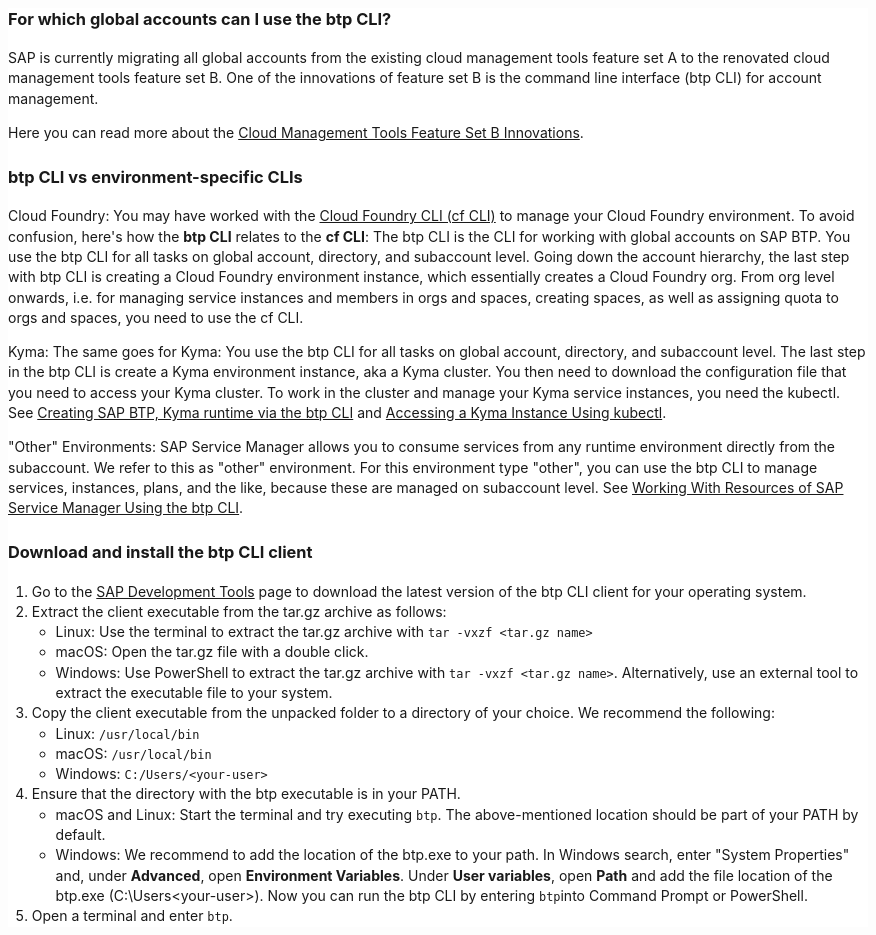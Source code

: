 


### For which global accounts can I use the btp CLI?

SAP is currently migrating all global accounts from the existing cloud management tools feature set A to the renovated cloud management tools feature set B. One of the innovations of feature set B is the command line interface (btp CLI) for account management.

Here you can read more about the [Cloud Management Tools Feature Set B Innovations](https://help.sap.com/viewer/3504ec5ef16548778610c7e89cc0eac3/Cloud/en-US/caf4e4e23aef4666ad8f125af393dfb2.html).



### btp CLI vs environment-specific CLIs

Cloud Foundry: You may have worked with the [Cloud Foundry CLI (cf CLI)](cp-cf-download-cli) to manage your Cloud Foundry environment. To avoid confusion, here's how the **btp CLI** relates to the **cf CLI**:
The btp CLI is the CLI for working with global accounts on SAP BTP. You use the btp CLI for all tasks on global account, directory, and subaccount level. Going down the account hierarchy, the last step with btp CLI is creating a Cloud Foundry environment instance, which essentially creates a Cloud Foundry org. From org level onwards, i.e. for managing service instances and members in orgs and spaces, creating spaces, as well as assigning quota to orgs and spaces, you need to use the cf CLI.

Kyma: The same goes for Kyma: You use the btp CLI for all tasks on global account, directory, and subaccount level. The last step in the btp CLI is create a Kyma environment instance, aka a Kyma cluster. You then need to download the configuration file that you need to access your Kyma cluster. To work in the cluster and manage your Kyma service instances, you need the kubectl. See [Creating SAP BTP, Kyma runtime via the btp CLI](https://blogs.sap.com/2022/02/24/creating-sap-btp-kyma-runtime-via-the-sap-btp-cli/) and [Accessing a Kyma Instance Using kubectl](https://help.sap.com/docs/BTP/65de2977205c403bbc107264b8eccf4b/3e25944e491049b2aeec68c562a5ee48.html).

"Other" Environments: SAP Service Manager allows you to consume services from any runtime environment directly from the subaccount. We refer to this as "other" environment. For this environment type "other", you can use the btp CLI to manage services, instances, plans, and the like, because these are managed on subaccount level. See [Working With Resources of SAP Service Manager Using the btp CLI](https://help.sap.com/docs/BTP/65de2977205c403bbc107264b8eccf4b/fe6a53bfe48e4831b2f5ae7f06d4f07d.html).




### Download and install the btp CLI client

1. Go to the <a href="https://tools.hana.ondemand.com/#cloud-btpcli">SAP Development Tools</a> page to download the latest version of the btp CLI client for your operating system.
2. Extract the client executable from the tar.gz archive as follows:
    - Linux: Use the terminal to extract the tar.gz archive with `tar -vxzf <tar.gz name>`
    - macOS: Open the tar.gz file with a double click.
    - Windows: Use PowerShell to extract the tar.gz archive with `tar -vxzf <tar.gz name>`. Alternatively, use an external tool to extract the executable file to your system.
3. Copy the client executable from the unpacked folder to a directory of your choice. We recommend the following:
    - Linux: `/usr/local/bin`
    - macOS: `/usr/local/bin`
    - Windows: `C:/Users/<your-user>`
4. Ensure that the directory with the btp executable is in your PATH.
    - macOS and Linux: Start the terminal and try executing `btp`. The above-mentioned location should be part of your PATH by default.
    - Windows: We recommend to add the location of the btp.exe to your path. In Windows search, enter "System Properties" and, under **Advanced**, open **Environment Variables**. Under **User variables**, open **Path** and add the file location of the btp.exe (C:\Users\<your-user>). Now you can run the btp CLI by entering `btp`into Command Prompt or PowerShell.
5. Open a terminal and enter `btp`.
